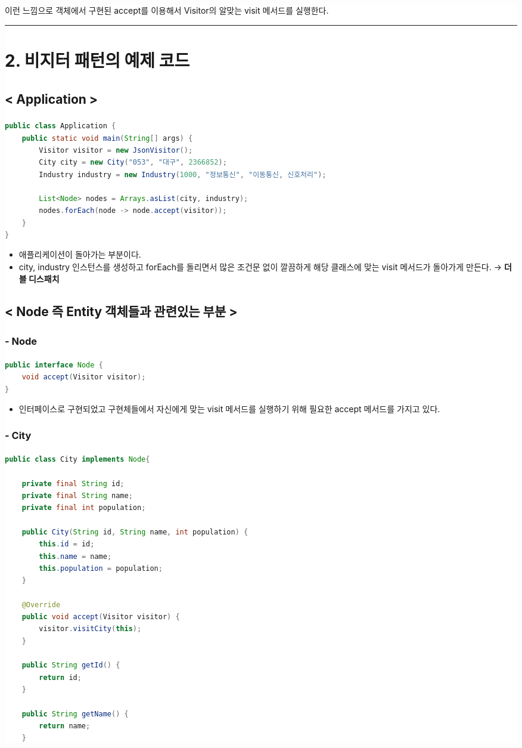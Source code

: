 이런 느낌으로 객체에서 구현된 accept를 이용해서 Visitor의 알맞는 visit 메서드를 실행한다. 

---

# 2. 비지터 패턴의 예제 코드

## < Application >

```java
public class Application {
    public static void main(String[] args) {
        Visitor visitor = new JsonVisitor();
        City city = new City("053", "대구", 2366852);
        Industry industry = new Industry(1000, "정보통신", "이동통신, 신호처리");

        List<Node> nodes = Arrays.asList(city, industry);
        nodes.forEach(node -> node.accept(visitor));
    }
}
```

- 애플리케이션이 돌아가는 부분이다.
- city, industry 인스턴스를 생성하고 forEach를 돌리면서 많은 조건문 없이 깔끔하게 해당 클래스에 맞는 visit 메서드가 돌아가게 만든다. → **더블 디스패치**

## < Node 즉 Entity 객체들과 관련있는 부분 >

### - Node

```java
public interface Node {
    void accept(Visitor visitor);
}
```

- 인터페이스로 구현되었고 구현체들에서 자신에게 맞는 visit 메서드를 실행하기 위해 필요한 accept 메서드를 가지고 있다.

### - City

```java
public class City implements Node{

    private final String id;
    private final String name;
    private final int population;

    public City(String id, String name, int population) {
        this.id = id;
        this.name = name;
        this.population = population;
    }

    @Override
    public void accept(Visitor visitor) {
        visitor.visitCity(this);
    }

    public String getId() {
        return id;
    }

    public String getName() {
        return name;
    }
```